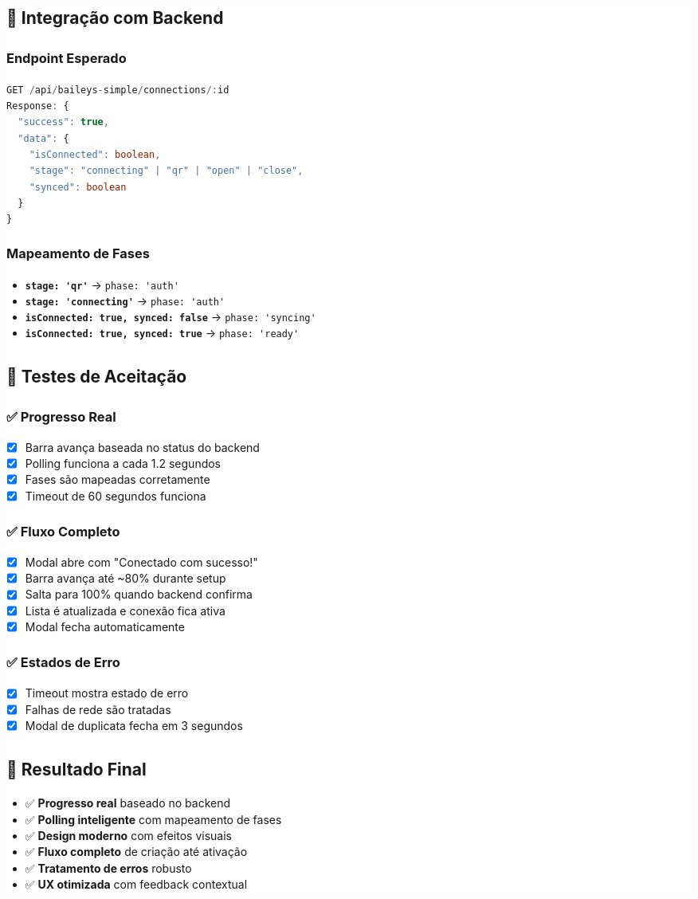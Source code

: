 ## 🔧 **Integração com Backend**

### **Endpoint Esperado**
```typescript
GET /api/baileys-simple/connections/:id
Response: {
  "success": true,
  "data": {
    "isConnected": boolean,
    "stage": "connecting" | "qr" | "open" | "close",
    "synced": boolean
  }
}
```

### **Mapeamento de Fases**
- **`stage: 'qr'`** → `phase: 'auth'`
- **`stage: 'connecting'`** → `phase: 'auth'`
- **`isConnected: true, synced: false`** → `phase: 'syncing'`
- **`isConnected: true, synced: true`** → `phase: 'ready'`

## 🧪 **Testes de Aceitação**

### **✅ Progresso Real**
- [x] Barra avança baseada no status do backend
- [x] Polling funciona a cada 1.2 segundos
- [x] Fases são mapeadas corretamente
- [x] Timeout de 60 segundos funciona

### **✅ Fluxo Completo**
- [x] Modal abre com "Conectado com sucesso!"
- [x] Barra avança até ~80% durante setup
- [x] Salta para 100% quando backend confirma
- [x] Lista é atualizada e conexão fica ativa
- [x] Modal fecha automaticamente

### **✅ Estados de Erro**
- [x] Timeout mostra estado de erro
- [x] Falhas de rede são tratadas
- [x] Modal de duplicata fecha em 3 segundos

## 🚀 **Resultado Final**

- ✅ **Progresso real** baseado no backend
- ✅ **Polling inteligente** com mapeamento de fases
- ✅ **Design moderno** com efeitos visuais
- ✅ **Fluxo completo** de criação até ativação
- ✅ **Tratamento de erros** robusto
- ✅ **UX otimizada** com feedback contextual
